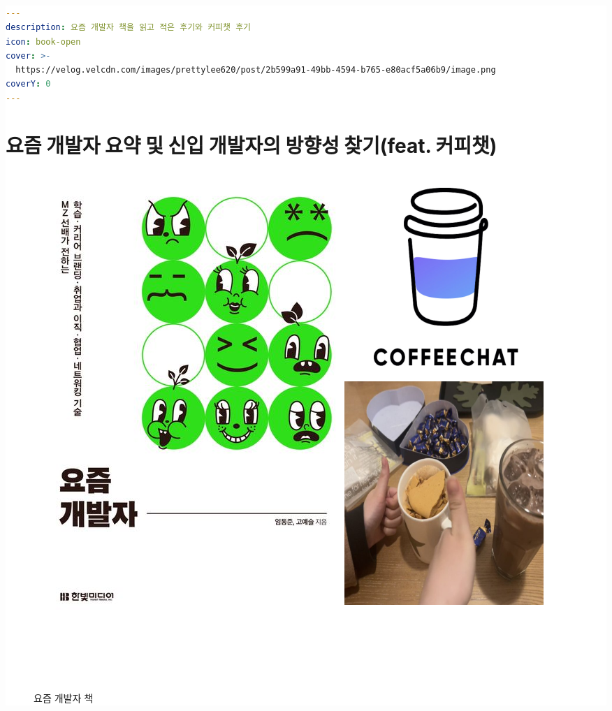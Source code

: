 ```yaml
---
description: 요즘 개발자 책을 읽고 적은 후기와 커피챗 후기
icon: book-open
cover: >-
  https://velog.velcdn.com/images/prettylee620/post/2b599a91-49bb-4594-b765-e80acf5a06b9/image.png
coverY: 0
---
```


# 요즘 개발자 요약 및 신입 개발자의 방향성 찾기(feat. 커피챗)

<figure><img src="../.gitbook/assets/image (22).png" alt=""><figcaption><p>요즘 개발자 책</p></figcaption></figure>
